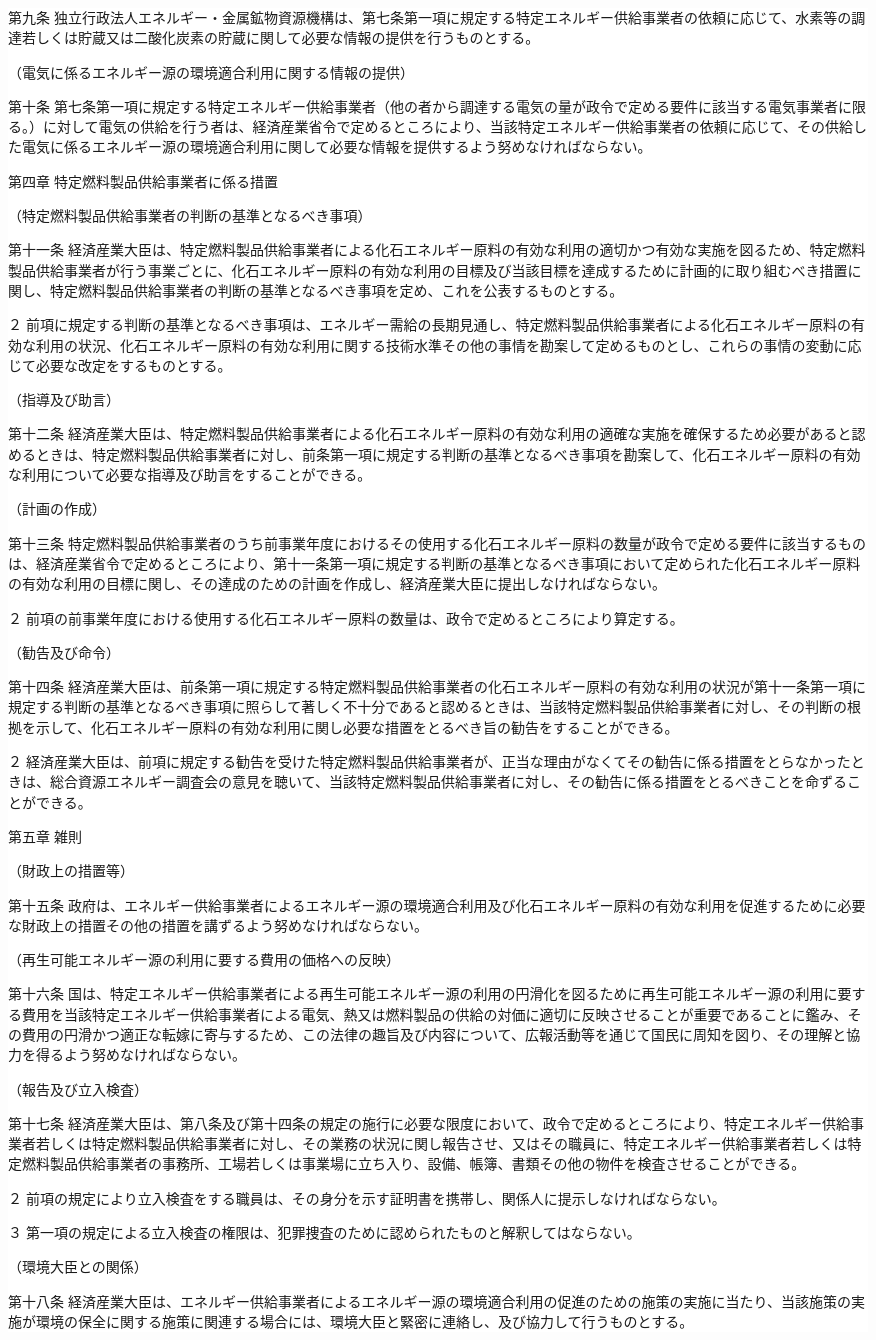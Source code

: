 第九条 独立行政法人エネルギー・金属鉱物資源機構は、第七条第一項に規定する特定エネルギー供給事業者の依頼に応じて、水素等の調達若しくは貯蔵又は二酸化炭素の貯蔵に関して必要な情報の提供を行うものとする。

（電気に係るエネルギー源の環境適合利用に関する情報の提供）

第十条 第七条第一項に規定する特定エネルギー供給事業者（他の者から調達する電気の量が政令で定める要件に該当する電気事業者に限る。）に対して電気の供給を行う者は、経済産業省令で定めるところにより、当該特定エネルギー供給事業者の依頼に応じて、その供給した電気に係るエネルギー源の環境適合利用に関して必要な情報を提供するよう努めなければならない。

第四章 特定燃料製品供給事業者に係る措置

（特定燃料製品供給事業者の判断の基準となるべき事項）

第十一条 経済産業大臣は、特定燃料製品供給事業者による化石エネルギー原料の有効な利用の適切かつ有効な実施を図るため、特定燃料製品供給事業者が行う事業ごとに、化石エネルギー原料の有効な利用の目標及び当該目標を達成するために計画的に取り組むべき措置に関し、特定燃料製品供給事業者の判断の基準となるべき事項を定め、これを公表するものとする。

２ 前項に規定する判断の基準となるべき事項は、エネルギー需給の長期見通し、特定燃料製品供給事業者による化石エネルギー原料の有効な利用の状況、化石エネルギー原料の有効な利用に関する技術水準その他の事情を勘案して定めるものとし、これらの事情の変動に応じて必要な改定をするものとする。

（指導及び助言）

第十二条 経済産業大臣は、特定燃料製品供給事業者による化石エネルギー原料の有効な利用の適確な実施を確保するため必要があると認めるときは、特定燃料製品供給事業者に対し、前条第一項に規定する判断の基準となるべき事項を勘案して、化石エネルギー原料の有効な利用について必要な指導及び助言をすることができる。

（計画の作成）

第十三条 特定燃料製品供給事業者のうち前事業年度におけるその使用する化石エネルギー原料の数量が政令で定める要件に該当するものは、経済産業省令で定めるところにより、第十一条第一項に規定する判断の基準となるべき事項において定められた化石エネルギー原料の有効な利用の目標に関し、その達成のための計画を作成し、経済産業大臣に提出しなければならない。

２ 前項の前事業年度における使用する化石エネルギー原料の数量は、政令で定めるところにより算定する。

（勧告及び命令）

第十四条 経済産業大臣は、前条第一項に規定する特定燃料製品供給事業者の化石エネルギー原料の有効な利用の状況が第十一条第一項に規定する判断の基準となるべき事項に照らして著しく不十分であると認めるときは、当該特定燃料製品供給事業者に対し、その判断の根拠を示して、化石エネルギー原料の有効な利用に関し必要な措置をとるべき旨の勧告をすることができる。

２ 経済産業大臣は、前項に規定する勧告を受けた特定燃料製品供給事業者が、正当な理由がなくてその勧告に係る措置をとらなかったときは、総合資源エネルギー調査会の意見を聴いて、当該特定燃料製品供給事業者に対し、その勧告に係る措置をとるべきことを命ずることができる。

第五章 雑則

（財政上の措置等）

第十五条 政府は、エネルギー供給事業者によるエネルギー源の環境適合利用及び化石エネルギー原料の有効な利用を促進するために必要な財政上の措置その他の措置を講ずるよう努めなければならない。

（再生可能エネルギー源の利用に要する費用の価格への反映）

第十六条 国は、特定エネルギー供給事業者による再生可能エネルギー源の利用の円滑化を図るために再生可能エネルギー源の利用に要する費用を当該特定エネルギー供給事業者による電気、熱又は燃料製品の供給の対価に適切に反映させることが重要であることに鑑み、その費用の円滑かつ適正な転嫁に寄与するため、この法律の趣旨及び内容について、広報活動等を通じて国民に周知を図り、その理解と協力を得るよう努めなければならない。

（報告及び立入検査）

第十七条 経済産業大臣は、第八条及び第十四条の規定の施行に必要な限度において、政令で定めるところにより、特定エネルギー供給事業者若しくは特定燃料製品供給事業者に対し、その業務の状況に関し報告させ、又はその職員に、特定エネルギー供給事業者若しくは特定燃料製品供給事業者の事務所、工場若しくは事業場に立ち入り、設備、帳簿、書類その他の物件を検査させることができる。

２ 前項の規定により立入検査をする職員は、その身分を示す証明書を携帯し、関係人に提示しなければならない。

３ 第一項の規定による立入検査の権限は、犯罪捜査のために認められたものと解釈してはならない。

（環境大臣との関係）

第十八条 経済産業大臣は、エネルギー供給事業者によるエネルギー源の環境適合利用の促進のための施策の実施に当たり、当該施策の実施が環境の保全に関する施策に関連する場合には、環境大臣と緊密に連絡し、及び協力して行うものとする。
